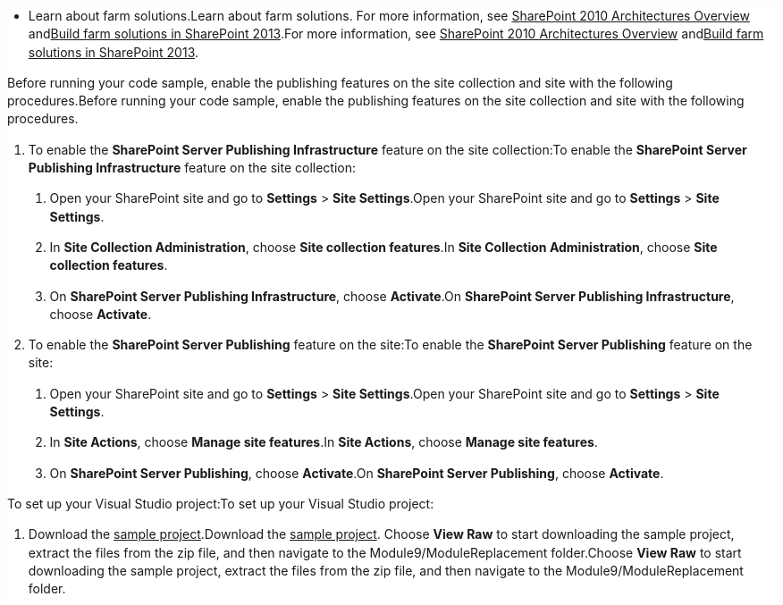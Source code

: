 - <span data-ttu-id="b2e0e-125">Learn about farm solutions.</span><span class="sxs-lookup"><span data-stu-id="b2e0e-125">Learn about farm solutions.</span></span> <span data-ttu-id="b2e0e-126">For more information, see [SharePoint 2010 Architectures Overview](https://msdn.microsoft.com/en-us/library/office/gg552610%28v=office.14%29.aspx) and[Build farm solutions in SharePoint 2013](https://msdn.microsoft.com/library/jj163902.aspx).</span><span class="sxs-lookup"><span data-stu-id="b2e0e-126">For more information, see [SharePoint 2010 Architectures Overview](https://msdn.microsoft.com/en-us/library/office/gg552610%28v=office.14%29.aspx) and[Build farm solutions in SharePoint 2013](https://msdn.microsoft.com/library/jj163902.aspx).</span></span>
    
<span data-ttu-id="b2e0e-127">Before running your code sample, enable the publishing features on the site collection and site with the following procedures.</span><span class="sxs-lookup"><span data-stu-id="b2e0e-127">Before running your code sample, enable the publishing features on the site collection and site with the following procedures.</span></span>

1. <span data-ttu-id="b2e0e-128">To enable the  **SharePoint Server Publishing Infrastructure** feature on the site collection:</span><span class="sxs-lookup"><span data-stu-id="b2e0e-128">To enable the  **SharePoint Server Publishing Infrastructure** feature on the site collection:</span></span>
    
    1. <span data-ttu-id="b2e0e-129">Open your SharePoint site and go to  **Settings** > **Site Settings**.</span><span class="sxs-lookup"><span data-stu-id="b2e0e-129">Open your SharePoint site and go to  **Settings** > **Site Settings**.</span></span>
    
    2. <span data-ttu-id="b2e0e-130">In  **Site Collection Administration**, choose  **Site collection features**.</span><span class="sxs-lookup"><span data-stu-id="b2e0e-130">In  **Site Collection Administration**, choose  **Site collection features**.</span></span>
    
    3. <span data-ttu-id="b2e0e-131">On  **SharePoint Server Publishing Infrastructure**, choose  **Activate**.</span><span class="sxs-lookup"><span data-stu-id="b2e0e-131">On  **SharePoint Server Publishing Infrastructure**, choose  **Activate**.</span></span>
    
2. <span data-ttu-id="b2e0e-132">To enable the  **SharePoint Server Publishing** feature on the site:</span><span class="sxs-lookup"><span data-stu-id="b2e0e-132">To enable the  **SharePoint Server Publishing** feature on the site:</span></span>
    
    1. <span data-ttu-id="b2e0e-133">Open your SharePoint site and go to  **Settings** > **Site Settings**.</span><span class="sxs-lookup"><span data-stu-id="b2e0e-133">Open your SharePoint site and go to  **Settings** > **Site Settings**.</span></span>
    
    2. <span data-ttu-id="b2e0e-134">In  **Site Actions**, choose  **Manage site features**.</span><span class="sxs-lookup"><span data-stu-id="b2e0e-134">In  **Site Actions**, choose  **Manage site features**.</span></span>
    
    3. <span data-ttu-id="b2e0e-135">On  **SharePoint Server Publishing**, choose  **Activate**.</span><span class="sxs-lookup"><span data-stu-id="b2e0e-135">On  **SharePoint Server Publishing**, choose  **Activate**.</span></span>
    
<span data-ttu-id="b2e0e-136">To set up your Visual Studio project:</span><span class="sxs-lookup"><span data-stu-id="b2e0e-136">To set up your Visual Studio project:</span></span>

1. <span data-ttu-id="b2e0e-137">Download the [sample project](https://github.com/SharePoint/TrainingContent/blob/master/O3658/10%20Transformation%20guidance%20from%20farm%20solutions%20to%20app%20model/Student.zip).</span><span class="sxs-lookup"><span data-stu-id="b2e0e-137">Download the [sample project](https://github.com/SharePoint/TrainingContent/blob/master/O3658/10%20Transformation%20guidance%20from%20farm%20solutions%20to%20app%20model/Student.zip).</span></span> <span data-ttu-id="b2e0e-138">Choose  **View Raw** to start downloading the sample project, extract the files from the zip file, and then navigate to the Module9/ModuleReplacement folder.</span><span class="sxs-lookup"><span data-stu-id="b2e0e-138">Choose  **View Raw** to start downloading the sample project, extract the files from the zip file, and then navigate to the Module9/ModuleReplacement folder.</span></span>
    